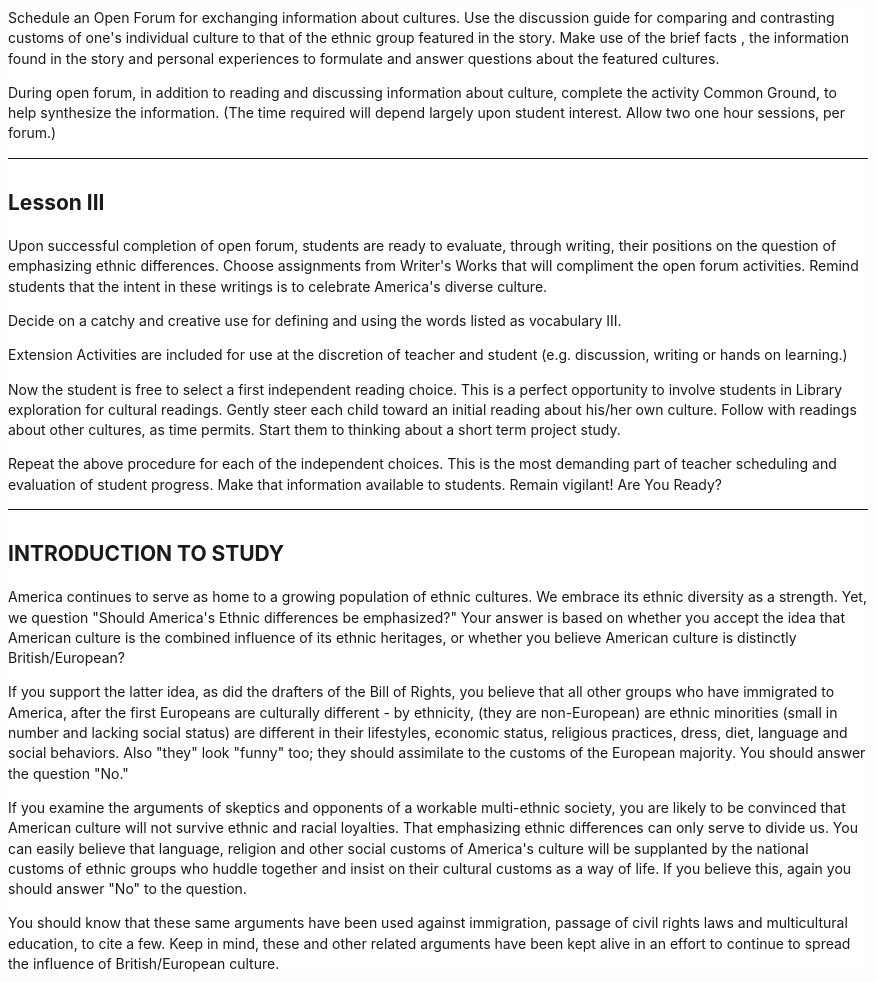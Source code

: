 Schedule an Open Forum for exchanging information about cultures.  Use the discussion guide  for comparing and contrasting customs of one's individual culture to that of the ethnic group featured in the story.  Make use of the brief facts , the information found in the story and personal experiences to formulate and answer questions about the featured cultures.
</p>
<p>
During open forum, in addition to reading and discussing information about culture, complete the activity Common Ground, to help synthesize the information.  (The time required will depend largely upon student interest.  Allow two one hour sessions, per forum.)
</p>
<hr/>
<h2>
Lesson III
</h2>
Upon successful completion of open forum, students are ready to evaluate, through writing, their positions on the question of emphasizing ethnic differences.  Choose assignments from Writer's Works that will compliment the open forum activities.  Remind students that the intent in these writings is to celebrate America's diverse culture.
<p>
Decide on a catchy and creative use for defining and using the words listed as vocabulary III.
</p>
<p>
Extension Activities are included for use at the discretion of teacher and student (e.g. discussion, writing or hands on learning.)
</p>
<p>
Now  the student is free to select a first independent reading choice.  This is a perfect opportunity to involve students in Library exploration for cultural readings. Gently steer each child toward an initial reading about his/her own culture. Follow with readings about other cultures, as time permits.  Start them to thinking about a short term project study.
</p>
<p>
Repeat the above procedure for each of the independent choices.  This is the most demanding part of teacher scheduling and evaluation of student progress.  Make that information available to students.  Remain vigilant! Are You Ready?
</p>
<hr/>
<h2>
INTRODUCTION TO STUDY
</h2>
America continues to serve as home to a growing population of ethnic cultures.  We embrace its ethnic diversity as a strength.  Yet, we question "Should America's Ethnic differences be emphasized?"  Your answer is based on whether you accept the idea that American culture is the combined influence of its ethnic heritages, or whether you believe American culture is distinctly British/European?
<p>
If you support the latter idea, as did the drafters of the Bill of Rights,  you believe that all other groups who have immigrated to America, after the first Europeans are culturally different - by ethnicity, (they are non-European) are ethnic minorities (small in number and lacking social status) are different in their lifestyles,  economic status, religious practices, dress, diet, language and social behaviors. Also "they" look "funny" too; they should assimilate to the customs of the European majority. You should answer the question "No."
</p>
<p>
If you examine the arguments of skeptics and opponents of a workable multi-ethnic society, you are likely to be convinced that American culture will not survive ethnic and racial loyalties.   That emphasizing ethnic differences can only serve to divide us.  You can easily believe that language, religion and other social customs of America's culture will be supplanted by the national customs of ethnic groups who huddle together and insist on their cultural customs as a way of life.  If you believe this, again you should answer "No" to the question.
</p>
<p>
You should know that these same arguments have been used against immigration, passage of civil rights laws and multicultural education, to cite a few.  Keep in mind, these and other related arguments have been kept alive in an effort to continue to spread the influence of British/European culture.